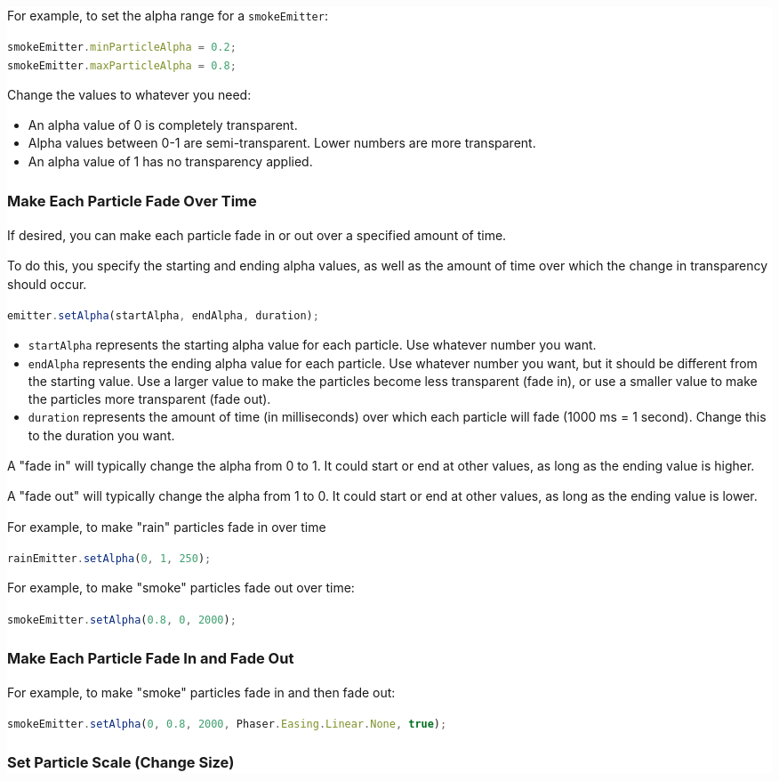 For example, to set the alpha range for a `smokeEmitter`:

```javascript
smokeEmitter.minParticleAlpha = 0.2;
smokeEmitter.maxParticleAlpha = 0.8;
```

Change the values to whatever you need:

* An alpha value of 0 is completely transparent.
* Alpha values between 0-1 are semi-transparent. Lower numbers are more transparent.
* An alpha value of 1 has no transparency applied.

### Make Each Particle Fade Over Time

If desired, you can make each particle fade in or out over a specified amount of time.

To do this, you specify the starting and ending alpha values, as well as the amount of time over which the change in transparency should occur.

```javascript
emitter.setAlpha(startAlpha, endAlpha, duration);
```

* `startAlpha` represents the starting alpha value for each particle. Use whatever number you want.
* `endAlpha` represents the ending alpha value for each particle. Use whatever number you want, but it should be different from the starting value. Use a larger value to make the particles become less transparent \(fade in\), or use a smaller value to make the particles more transparent \(fade out\).
* `duration` represents the amount of time \(in milliseconds\) over which each particle will fade \(1000 ms = 1 second\). Change this to the duration you want.

A "fade in" will typically change the alpha from 0 to 1. It could start or end at other values, as long as the ending value is higher.

A "fade out" will typically change the alpha from 1 to 0. It could start or end at other values, as long as the ending value is lower.

For example, to make "rain" particles fade in over time

```javascript
rainEmitter.setAlpha(0, 1, 250);
```

For example, to make "smoke" particles fade out over time:

```javascript
smokeEmitter.setAlpha(0.8, 0, 2000);
```

### Make Each Particle Fade In and Fade Out

For example, to make "smoke" particles fade in and then fade out:

```javascript
smokeEmitter.setAlpha(0, 0.8, 2000, Phaser.Easing.Linear.None, true);
```

### Set Particle Scale \(Change Size\)
